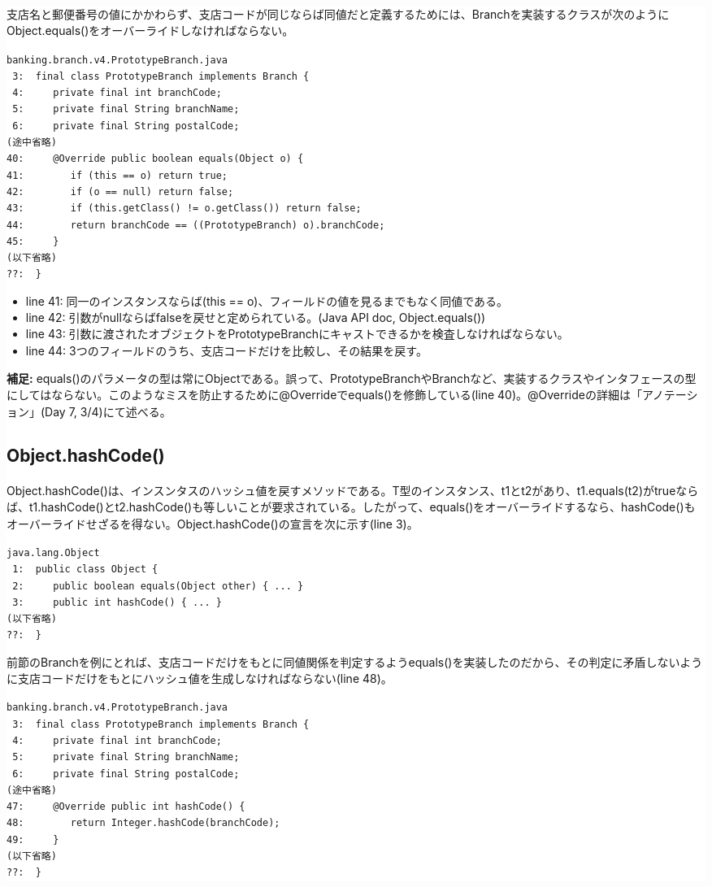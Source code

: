 支店名と郵便番号の値にかかわらず、支店コードが同じならば同値だと定義するためには、Branchを実装するクラスが次のようにObject.equals()をオーバーライドしなければならない。

    banking.branch.v4.PrototypeBranch.java
     3:  final class PrototypeBranch implements Branch {
     4:     private final int branchCode;
     5:     private final String branchName;
     6:     private final String postalCode;
    (途中省略)
    40:     @Override public boolean equals(Object o) {
    41:        if (this == o) return true;
    42:        if (o == null) return false;
    43:        if (this.getClass() != o.getClass()) return false;
    44:        return branchCode == ((PrototypeBranch) o).branchCode;
    45:     }
    (以下省略)
    ??:  }

* line 41: 同一のインスタンスならば(this == o)、フィールドの値を見るまでもなく同値である。
* line 42: 引数がnullならばfalseを戻せと定められている。(Java API doc, Object.equals())
* line 43: 引数に渡されたオブジェクトをPrototypeBranchにキャストできるかを検査しなければならない。
* line 44: 3つのフィールドのうち、支店コードだけを比較し、その結果を戻す。

**補足:**
equals()のパラメータの型は常にObjectである。誤って、PrototypeBranchやBranchなど、実装するクラスやインタフェースの型にしてはならない。このようなミスを防止するために@Overrideでequals()を修飾している(line 40)。@Overrideの詳細は「アノテーション」(Day 7, 3/4)にて述べる。


## Object.hashCode()

Object.hashCode()は、インスンタスのハッシュ値を戻すメソッドである。T型のインスタンス、t1とt2があり、t1.equals(t2)がtrueならば、t1.hashCode()とt2.hashCode()も等しいことが要求されている。したがって、equals()をオーバーライドするなら、hashCode()もオーバーライドせざるを得ない。Object.hashCode()の宣言を次に示す(line 3)。

    java.lang.Object
     1:  public class Object {
     2:     public boolean equals(Object other) { ... }
     3:     public int hashCode() { ... }
    (以下省略)
    ??:  }

前節のBranchを例にとれば、支店コードだけをもとに同値関係を判定するようequals()を実装したのだから、その判定に矛盾しないように支店コードだけをもとにハッシュ値を生成しなければならない(line 48)。

    banking.branch.v4.PrototypeBranch.java
     3:  final class PrototypeBranch implements Branch {
     4:     private final int branchCode;
     5:     private final String branchName;
     6:     private final String postalCode;
    (途中省略)
    47:     @Override public int hashCode() {
    48:        return Integer.hashCode(branchCode);
    49:     }
    (以下省略)
    ??:  }

